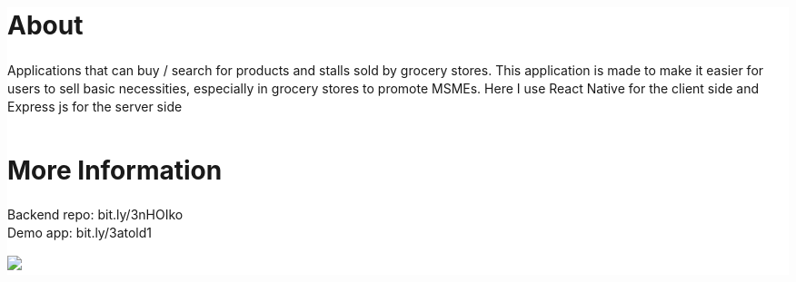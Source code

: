 # About
Applications that can buy / search for products and stalls sold by grocery stores. This application is made to make it easier for users to sell basic necessities, especially in grocery stores to promote MSMEs. Here I use React Native for the client side and Express js for the server side

# More Information 
Backend repo: bit.ly/3nHOIko <br/>
Demo app: bit.ly/3atold1

<img src="./src/assets/images/porto_food.png" width="100%" />
